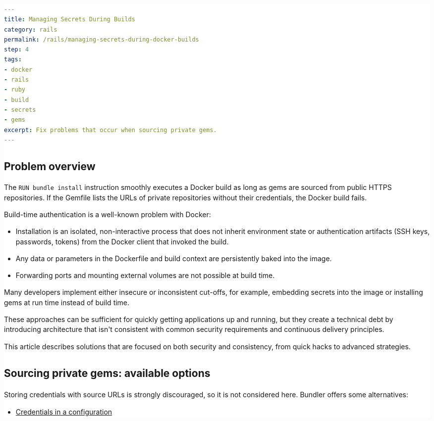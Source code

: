 ```yaml
---
title: Managing Secrets During Builds
category: rails
permalink: /rails/managing-secrets-during-docker-builds
step: 4
tags:
- docker
- rails
- ruby
- build
- secrets
- gems
excerpt: Fix problems that occur when sourcing private gems.
---
```



Problem overview
----------------

The `RUN bundle install` instruction smoothly executes a Docker build as long as gems are sourced from public HTTPS repositories. If the Gemfile lists the URLs of private repositories without their credentials, the Docker build fails.



Build-time authentication is a well-known problem with Docker:

* Installation is an isolated, non-interactive process that does not inherit environment state or authentication artifacts (SSH keys, passwords, tokens) from the Docker client that invoked the build.

* Any data or parameters in the Dockerfile and build context are persistently baked into the image.

* Forwarding ports and mounting external volumes are not possible at build time.



Many developers implement either insecure or inconsistent cut-offs, for example, embedding secrets into the image or installing gems at run time instead of build time.


These approaches can be sufficient for quickly getting  applications up and running, but they create a technical  debt by introducing architecture that isn't consistent with common security requirements and continuous delivery principles.


This article describes solutions that are focused on both security and consistency, from quick hacks to advanced strategies.


Sourcing private gems: available options
----------------------------------------

Storing credentials with source URLs is strongly discouraged, so it is not considered here. Bundler offers some alternatives:



* [Credentials in a configuration](http://bundler.io/man/gemfile.5.html#CREDENTIALS-credentials)
